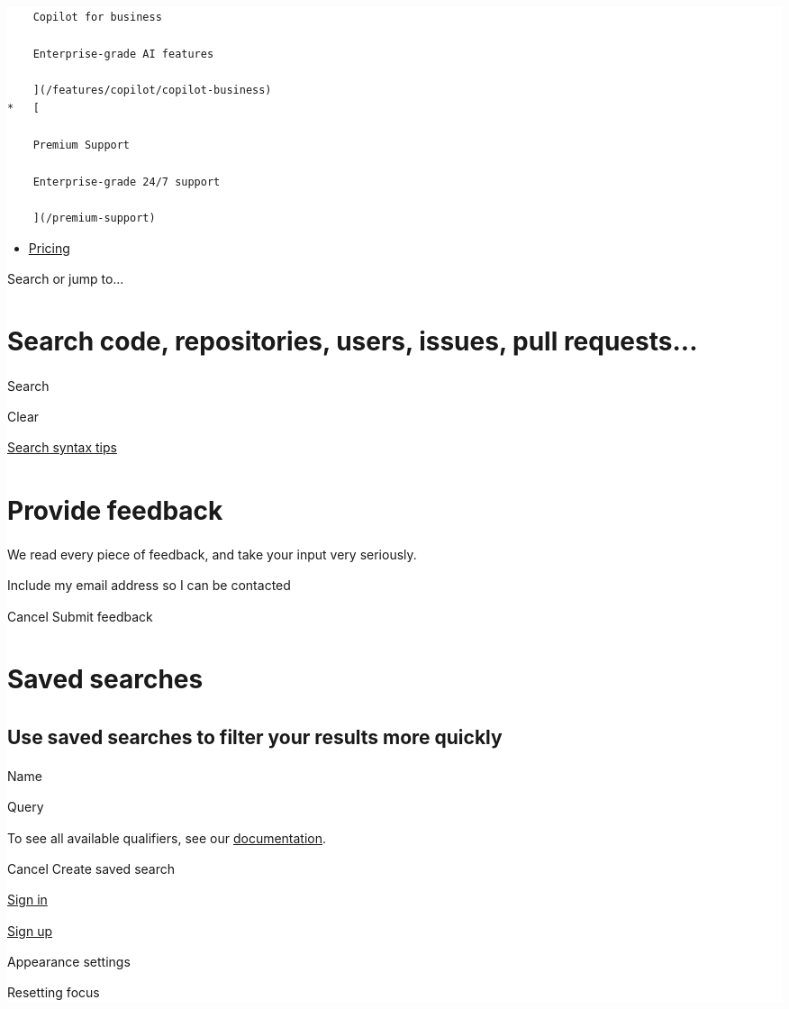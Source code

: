         Copilot for business
        
        Enterprise-grade AI features
        
        ](/features/copilot/copilot-business)
    *   [
        
        Premium Support
        
        Enterprise-grade 24/7 support
        
        ](/premium-support)
    
*   [Pricing](https://github.com/pricing)

Search or jump to...

# Search code, repositories, users, issues, pull requests...

Search

Clear

[Search syntax tips](https://docs.github.com/search-github/github-code-search/understanding-github-code-search-syntax)

# Provide feedback

We read every piece of feedback, and take your input very seriously.

 Include my email address so I can be contacted

Cancel Submit feedback

# Saved searches

## Use saved searches to filter your results more quickly

Name  

Query 

To see all available qualifiers, see our [documentation](https://docs.github.com/search-github/github-code-search/understanding-github-code-search-syntax).

Cancel Create saved search

[Sign in](/login?return_to=https%3A%2F%2Fgithub.com%2Fmendableai%2Fopen-lovable)

[Sign up](/signup?ref_cta=Sign+up&ref_loc=header+logged+out&ref_page=%2F%3Cuser-name%3E%2F%3Crepo-name%3E&source=header-repo&source_repo=mendableai%2Fopen-lovable)

Appearance settings

Resetting focus

